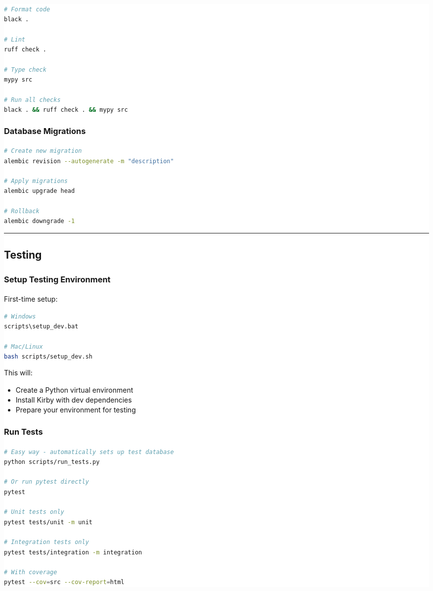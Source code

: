 ```bash
# Format code
black .

# Lint
ruff check .

# Type check
mypy src

# Run all checks
black . && ruff check . && mypy src
```

### Database Migrations

```bash
# Create new migration
alembic revision --autogenerate -m "description"

# Apply migrations
alembic upgrade head

# Rollback
alembic downgrade -1
```

---

## Testing

### Setup Testing Environment

First-time setup:

```bash
# Windows
scripts\setup_dev.bat

# Mac/Linux
bash scripts/setup_dev.sh
```

This will:
- Create a Python virtual environment
- Install Kirby with dev dependencies
- Prepare your environment for testing

### Run Tests

```bash
# Easy way - automatically sets up test database
python scripts/run_tests.py

# Or run pytest directly
pytest

# Unit tests only
pytest tests/unit -m unit

# Integration tests only
pytest tests/integration -m integration

# With coverage
pytest --cov=src --cov-report=html

```